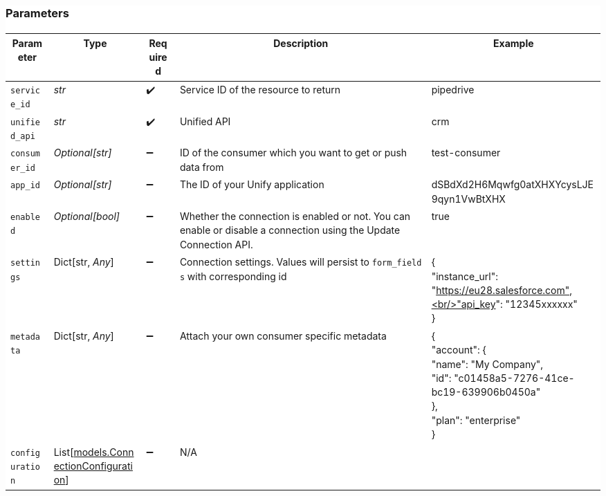 ```python

```

### Parameters

| Parameter                                                                                                         | Type                                                                                                              | Required                                                                                                          | Description                                                                                                       | Example                                                                                                           |
| ----------------------------------------------------------------------------------------------------------------- | ----------------------------------------------------------------------------------------------------------------- | ----------------------------------------------------------------------------------------------------------------- | ----------------------------------------------------------------------------------------------------------------- | ----------------------------------------------------------------------------------------------------------------- |
| `service_id`                                                                                                      | *str*                                                                                                             | :heavy_check_mark:                                                                                                | Service ID of the resource to return                                                                              | pipedrive                                                                                                         |
| `unified_api`                                                                                                     | *str*                                                                                                             | :heavy_check_mark:                                                                                                | Unified API                                                                                                       | crm                                                                                                               |
| `consumer_id`                                                                                                     | *Optional[str]*                                                                                                   | :heavy_minus_sign:                                                                                                | ID of the consumer which you want to get or push data from                                                        | test-consumer                                                                                                     |
| `app_id`                                                                                                          | *Optional[str]*                                                                                                   | :heavy_minus_sign:                                                                                                | The ID of your Unify application                                                                                  | dSBdXd2H6Mqwfg0atXHXYcysLJE9qyn1VwBtXHX                                                                           |
| `enabled`                                                                                                         | *Optional[bool]*                                                                                                  | :heavy_minus_sign:                                                                                                | Whether the connection is enabled or not. You can enable or disable a connection using the Update Connection API. | true                                                                                                              |
| `settings`                                                                                                        | Dict[str, *Any*]                                                                                                  | :heavy_minus_sign:                                                                                                | Connection settings. Values will persist to `form_fields` with corresponding id                                   | {<br/>"instance_url": "https://eu28.salesforce.com",<br/>"api_key": "12345xxxxxx"<br/>}                           |
| `metadata`                                                                                                        | Dict[str, *Any*]                                                                                                  | :heavy_minus_sign:                                                                                                | Attach your own consumer specific metadata                                                                        | {<br/>"account": {<br/>"name": "My Company",<br/>"id": "c01458a5-7276-41ce-bc19-639906b0450a"<br/>},<br/>"plan": "enterprise"<br/>} |
| `configuration`                                                                                                   | List[[models.ConnectionConfiguration](../../models/connectionconfiguration.md)]                                   | :heavy_minus_sign:                                                                                                | N/A                                                                                                               |                                                                                                                   |